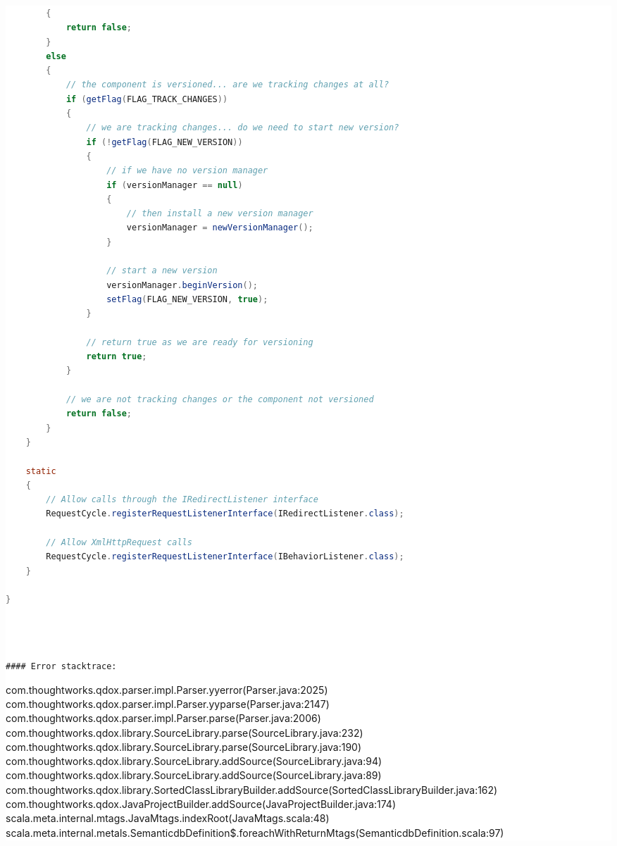 ```java
		{
			return false;
		}
		else
		{
			// the component is versioned... are we tracking changes at all?
			if (getFlag(FLAG_TRACK_CHANGES))
			{
				// we are tracking changes... do we need to start new version?
				if (!getFlag(FLAG_NEW_VERSION))
				{
					// if we have no version manager
					if (versionManager == null)
					{
						// then install a new version manager
						versionManager = newVersionManager();
					}

					// start a new version
					versionManager.beginVersion();
					setFlag(FLAG_NEW_VERSION, true);
				}

				// return true as we are ready for versioning
				return true;
			}

			// we are not tracking changes or the component not versioned
			return false;
		}
	}

	static
	{
		// Allow calls through the IRedirectListener interface
		RequestCycle.registerRequestListenerInterface(IRedirectListener.class);

		// Allow XmlHttpRequest calls
		RequestCycle.registerRequestListenerInterface(IBehaviorListener.class);
	}

}
```

```



#### Error stacktrace:

```
com.thoughtworks.qdox.parser.impl.Parser.yyerror(Parser.java:2025)
	com.thoughtworks.qdox.parser.impl.Parser.yyparse(Parser.java:2147)
	com.thoughtworks.qdox.parser.impl.Parser.parse(Parser.java:2006)
	com.thoughtworks.qdox.library.SourceLibrary.parse(SourceLibrary.java:232)
	com.thoughtworks.qdox.library.SourceLibrary.parse(SourceLibrary.java:190)
	com.thoughtworks.qdox.library.SourceLibrary.addSource(SourceLibrary.java:94)
	com.thoughtworks.qdox.library.SourceLibrary.addSource(SourceLibrary.java:89)
	com.thoughtworks.qdox.library.SortedClassLibraryBuilder.addSource(SortedClassLibraryBuilder.java:162)
	com.thoughtworks.qdox.JavaProjectBuilder.addSource(JavaProjectBuilder.java:174)
	scala.meta.internal.mtags.JavaMtags.indexRoot(JavaMtags.scala:48)
	scala.meta.internal.metals.SemanticdbDefinition$.foreachWithReturnMtags(SemanticdbDefinition.scala:97)